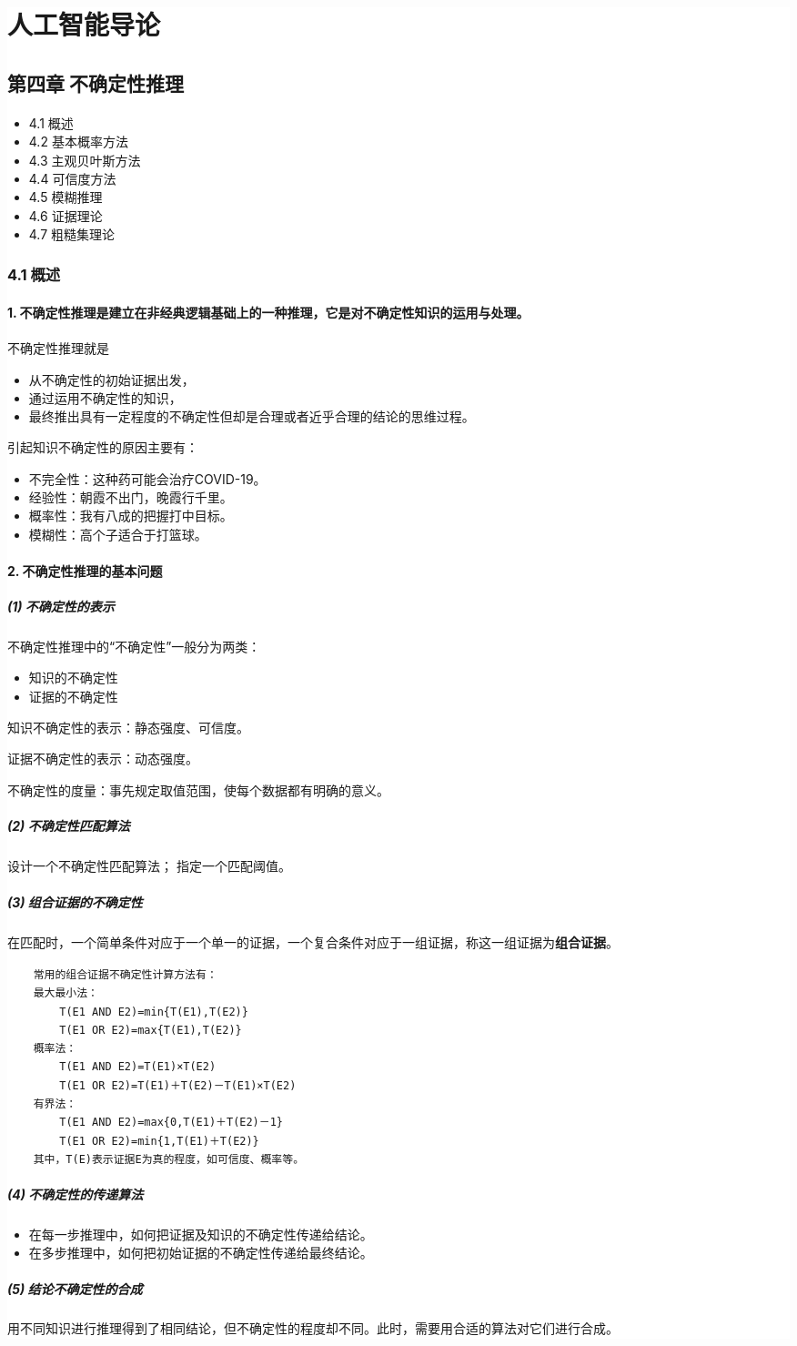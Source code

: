 
# 人工智能导论
## 第四章 不确定性推理

- 4.1 概述
- 4.2 基本概率方法
- 4.3 主观贝叶斯方法
- 4.4 可信度方法
- 4.5 模糊推理
- 4.6 证据理论
- 4.7 粗糙集理论

### 4.1 概述
#### 1. 不确定性推理是建立在非经典逻辑基础上的一种推理，它是对不确定性知识的运用与处理。

不确定性推理就是
- 从不确定性的初始证据出发，
- 通过运用不确定性的知识，
- 最终推出具有一定程度的不确定性但却是合理或者近乎合理的结论的思维过程。

引起知识不确定性的原因主要有：
- 不完全性：这种药可能会治疗COVID-19。
- 经验性：朝霞不出门，晚霞行千里。
- 概率性：我有八成的把握打中目标。
- 模糊性：高个子适合于打篮球。

#### 2. 不确定性推理的基本问题
##### (1) 不确定性的表示
不确定性推理中的“不确定性”一般分为两类：
- 知识的不确定性
- 证据的不确定性

知识不确定性的表示：静态强度、可信度。

证据不确定性的表示：动态强度。

不确定性的度量：事先规定取值范围，使每个数据都有明确的意义。
##### (2) 不确定性匹配算法
设计一个不确定性匹配算法；
指定一个匹配阈值。
##### (3) 组合证据的不确定性
在匹配时，一个简单条件对应于一个单一的证据，一个复合条件对应于一组证据，称这一组证据为**组合证据**。

        常用的组合证据不确定性计算方法有：
        最大最小法：
            T(E1 AND E2)=min{T(E1),T(E2)}
            T(E1 OR E2)=max{T(E1),T(E2)}
        概率法：
            T(E1 AND E2)=T(E1)×T(E2)
            T(E1 OR E2)=T(E1)＋T(E2)－T(E1)×T(E2)
        有界法：
            T(E1 AND E2)=max{0,T(E1)＋T(E2)－1}
            T(E1 OR E2)=min{1,T(E1)＋T(E2)}
        其中，T(E)表示证据E为真的程度，如可信度、概率等。
##### (4) 不确定性的传递算法
- 在每一步推理中，如何把证据及知识的不确定性传递给结论。
- 在多步推理中，如何把初始证据的不确定性传递给最终结论。
##### (5) 结论不确定性的合成
用不同知识进行推理得到了相同结论，但不确定性的程度却不同。此时，需要用合适的算法对它们进行合成。
